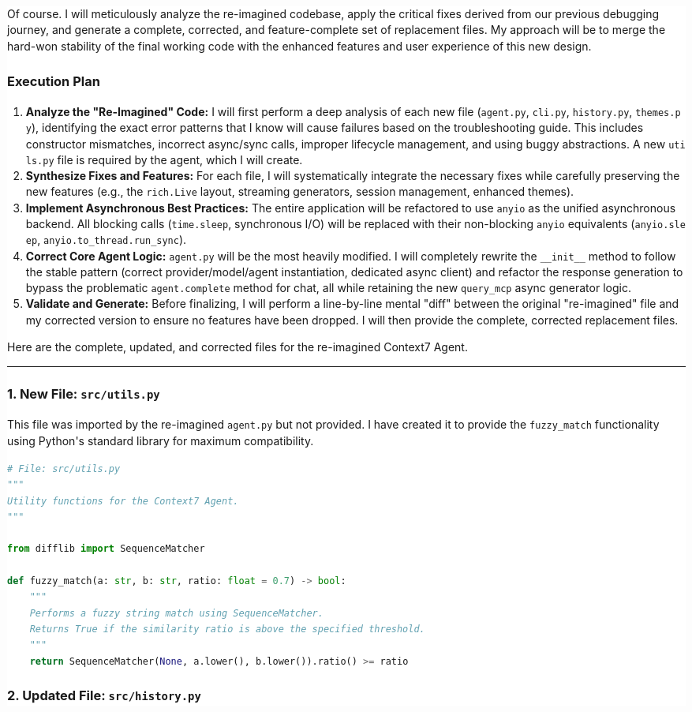 Of course. I will meticulously analyze the re-imagined codebase, apply the critical fixes derived from our previous debugging journey, and generate a complete, corrected, and feature-complete set of replacement files. My approach will be to merge the hard-won stability of the final working code with the enhanced features and user experience of this new design.

### Execution Plan

1.  **Analyze the "Re-Imagined" Code:** I will first perform a deep analysis of each new file (`agent.py`, `cli.py`, `history.py`, `themes.py`), identifying the exact error patterns that I know will cause failures based on the troubleshooting guide. This includes constructor mismatches, incorrect async/sync calls, improper lifecycle management, and using buggy abstractions. A new `utils.py` file is required by the agent, which I will create.
2.  **Synthesize Fixes and Features:** For each file, I will systematically integrate the necessary fixes while carefully preserving the new features (e.g., the `rich.Live` layout, streaming generators, session management, enhanced themes).
3.  **Implement Asynchronous Best Practices:** The entire application will be refactored to use `anyio` as the unified asynchronous backend. All blocking calls (`time.sleep`, synchronous I/O) will be replaced with their non-blocking `anyio` equivalents (`anyio.sleep`, `anyio.to_thread.run_sync`).
4.  **Correct Core Agent Logic:** `agent.py` will be the most heavily modified. I will completely rewrite the `__init__` method to follow the stable pattern (correct provider/model/agent instantiation, dedicated async client) and refactor the response generation to bypass the problematic `agent.complete` method for chat, all while retaining the new `query_mcp` async generator logic.
5.  **Validate and Generate:** Before finalizing, I will perform a line-by-line mental "diff" between the original "re-imagined" file and my corrected version to ensure no features have been dropped. I will then provide the complete, corrected replacement files.

Here are the complete, updated, and corrected files for the re-imagined Context7 Agent.

***

### 1. New File: `src/utils.py`

This file was imported by the re-imagined `agent.py` but not provided. I have created it to provide the `fuzzy_match` functionality using Python's standard library for maximum compatibility.

```python
# File: src/utils.py
"""
Utility functions for the Context7 Agent.
"""

from difflib import SequenceMatcher

def fuzzy_match(a: str, b: str, ratio: float = 0.7) -> bool:
    """
    Performs a fuzzy string match using SequenceMatcher.
    Returns True if the similarity ratio is above the specified threshold.
    """
    return SequenceMatcher(None, a.lower(), b.lower()).ratio() >= ratio

```

### 2. Updated File: `src/history.py`
